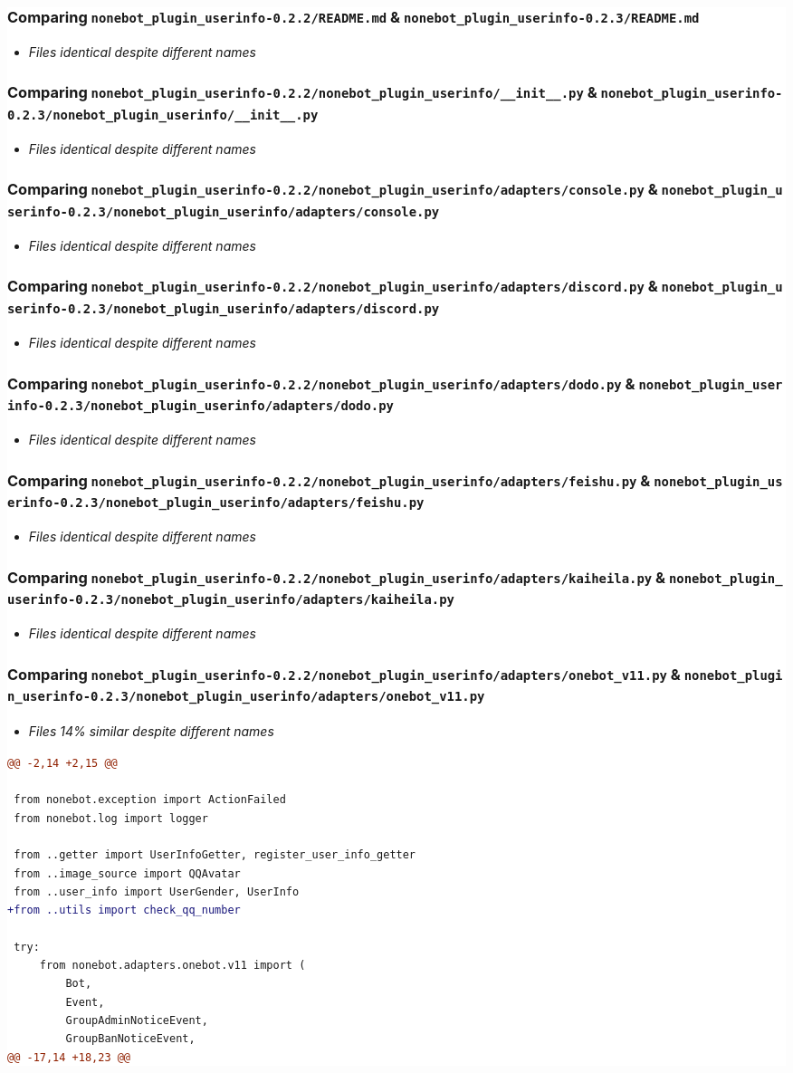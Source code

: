 ### Comparing `nonebot_plugin_userinfo-0.2.2/README.md` & `nonebot_plugin_userinfo-0.2.3/README.md`

 * *Files identical despite different names*

### Comparing `nonebot_plugin_userinfo-0.2.2/nonebot_plugin_userinfo/__init__.py` & `nonebot_plugin_userinfo-0.2.3/nonebot_plugin_userinfo/__init__.py`

 * *Files identical despite different names*

### Comparing `nonebot_plugin_userinfo-0.2.2/nonebot_plugin_userinfo/adapters/console.py` & `nonebot_plugin_userinfo-0.2.3/nonebot_plugin_userinfo/adapters/console.py`

 * *Files identical despite different names*

### Comparing `nonebot_plugin_userinfo-0.2.2/nonebot_plugin_userinfo/adapters/discord.py` & `nonebot_plugin_userinfo-0.2.3/nonebot_plugin_userinfo/adapters/discord.py`

 * *Files identical despite different names*

### Comparing `nonebot_plugin_userinfo-0.2.2/nonebot_plugin_userinfo/adapters/dodo.py` & `nonebot_plugin_userinfo-0.2.3/nonebot_plugin_userinfo/adapters/dodo.py`

 * *Files identical despite different names*

### Comparing `nonebot_plugin_userinfo-0.2.2/nonebot_plugin_userinfo/adapters/feishu.py` & `nonebot_plugin_userinfo-0.2.3/nonebot_plugin_userinfo/adapters/feishu.py`

 * *Files identical despite different names*

### Comparing `nonebot_plugin_userinfo-0.2.2/nonebot_plugin_userinfo/adapters/kaiheila.py` & `nonebot_plugin_userinfo-0.2.3/nonebot_plugin_userinfo/adapters/kaiheila.py`

 * *Files identical despite different names*

### Comparing `nonebot_plugin_userinfo-0.2.2/nonebot_plugin_userinfo/adapters/onebot_v11.py` & `nonebot_plugin_userinfo-0.2.3/nonebot_plugin_userinfo/adapters/onebot_v11.py`

 * *Files 14% similar despite different names*

```diff
@@ -2,14 +2,15 @@
 
 from nonebot.exception import ActionFailed
 from nonebot.log import logger
 
 from ..getter import UserInfoGetter, register_user_info_getter
 from ..image_source import QQAvatar
 from ..user_info import UserGender, UserInfo
+from ..utils import check_qq_number
 
 try:
     from nonebot.adapters.onebot.v11 import (
         Bot,
         Event,
         GroupAdminNoticeEvent,
         GroupBanNoticeEvent,
@@ -17,14 +18,23 @@
```